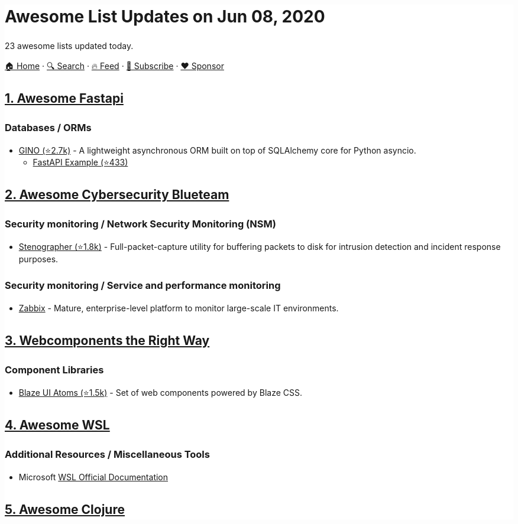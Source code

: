 # Awesome List Updates on Jun 08, 2020

23 awesome lists updated today.

[🏠 Home](/README.md) · [🔍 Search](https://www.trackawesomelist.com/search/) · [🔥 Feed](https://www.trackawesomelist.com/rss.xml) · [📮 Subscribe](https://trackawesomelist.us17.list-manage.com/subscribe?u=d2f0117aa829c83a63ec63c2f&id=36a103854c) · [❤️  Sponsor](https://github.com/sponsors/theowenyoung)



## [1. Awesome Fastapi](/content/mjhea0/awesome-fastapi/README.md)

### Databases / ORMs

*   [GINO (⭐2.7k)](https://github.com/python-gino/gino) - A lightweight asynchronous ORM built on top of SQLAlchemy core for Python asyncio.
    *   [FastAPI Example (⭐433)](https://github.com/leosussan/fastapi-gino-arq-uvicorn)

## [2. Awesome Cybersecurity Blueteam](/content/fabacab/awesome-cybersecurity-blueteam/README.md)

### Security monitoring / Network Security Monitoring (NSM)

*   [Stenographer (⭐1.8k)](https://github.com/google/stenographer) - Full-packet-capture utility for buffering packets to disk for intrusion detection and incident response purposes.

### Security monitoring / Service and performance monitoring

*   [Zabbix](https://www.zabbix.com/) - Mature, enterprise-level platform to monitor large-scale IT environments.

## [3. Webcomponents the Right Way](/content/mateusortiz/webcomponents-the-right-way/README.md)

### Component Libraries

*   [Blaze UI Atoms (⭐1.5k)](https://github.com/BlazeSoftware/atoms) - Set of web components powered by Blaze CSS.

## [4. Awesome WSL](/content/sirredbeard/Awesome-WSL/README.md)

### Additional Resources / Miscellaneous Tools

*   Microsoft [WSL Official Documentation](https://docs.microsoft.com/en-us/windows/wsl/)

## [5. Awesome Clojure](/content/razum2um/awesome-clojure/README.md)
